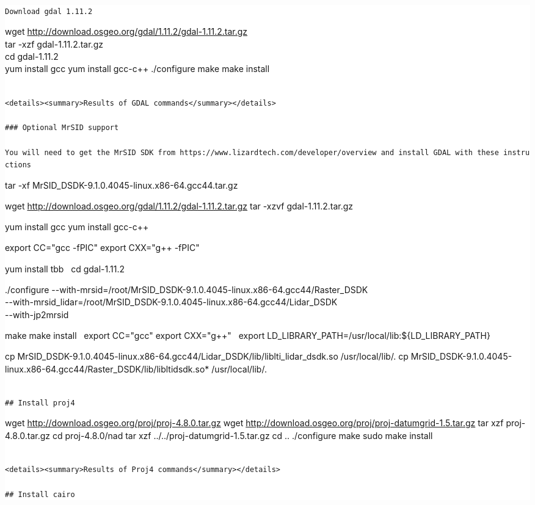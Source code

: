 ```
Download gdal 1.11.2
```
wget http://download.osgeo.org/gdal/1.11.2/gdal-1.11.2.tar.gz  
tar -xzf gdal-1.11.2.tar.gz  
cd gdal-1.11.2  
yum install gcc
yum install gcc-c++
./configure
make
make install
```

<details><summary>Results of GDAL commands</summary></details>

### Optional MrSID support

You will need to get the MrSID SDK from https://www.lizardtech.com/developer/overview and install GDAL with these instructions

```
tar -xf MrSID_DSDK-9.1.0.4045-linux.x86-64.gcc44.tar.gz

wget http://download.osgeo.org/gdal/1.11.2/gdal-1.11.2.tar.gz
tar -xzvf gdal-1.11.2.tar.gz

yum install gcc
yum install gcc-c++

export CC="gcc -fPIC"
export CXX="g++ -fPIC"

yum install tbb
 
cd gdal-1.11.2

./configure --with-mrsid=/root/MrSID_DSDK-9.1.0.4045-linux.x86-64.gcc44/Raster_DSDK \
              --with-mrsid_lidar=/root/MrSID_DSDK-9.1.0.4045-linux.x86-64.gcc44/Lidar_DSDK \
              --with-jp2mrsid

make
make install
 
export CC="gcc"
export CXX="g++"
 
export LD_LIBRARY_PATH=/usr/local/lib:${LD_LIBRARY_PATH}

cp MrSID_DSDK-9.1.0.4045-linux.x86-64.gcc44/Lidar_DSDK/lib/liblti_lidar_dsdk.so /usr/local/lib/.
cp MrSID_DSDK-9.1.0.4045-linux.x86-64.gcc44/Raster_DSDK/lib/libltidsdk.so* /usr/local/lib/.
```

## Install proj4

```
wget http://download.osgeo.org/proj/proj-4.8.0.tar.gz
wget http://download.osgeo.org/proj/proj-datumgrid-1.5.tar.gz
tar xzf proj-4.8.0.tar.gz
cd proj-4.8.0/nad
tar xzf ../../proj-datumgrid-1.5.tar.gz
cd ..
./configure
make
sudo make install
```

<details><summary>Results of Proj4 commands</summary></details>

## Install cairo
```